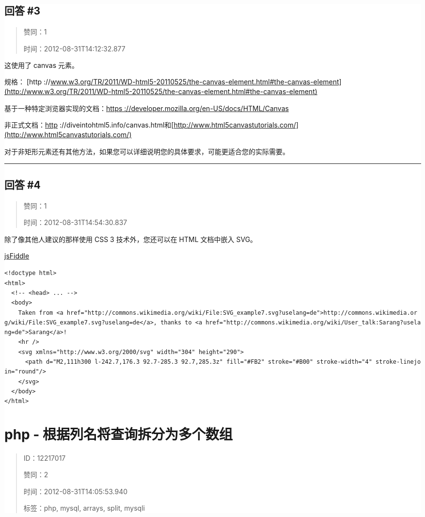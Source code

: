 ## 回答 #3

> 赞同：1
> 
> 时间：2012-08-31T14:12:32.877

这使用了 canvas 元素。

规格： [http ://www.w3.org/TR/2011/WD-html5-20110525/the-canvas-element.html#the-canvas-element](http://www.w3.org/TR/2011/WD-html5-20110525/the-canvas-element.html#the-canvas-element)

基于一种特定浏览器实现的文档：[https ://developer.mozilla.org/en-US/docs/HTML/Canvas](https://developer.mozilla.org/en-US/docs/HTML/Canvas)

非正式文档：[http](http://diveintohtml5.info/canvas.html) ://diveintohtml5.info/canvas.html和[http://www.html5canvastutorials.com/](http://www.html5canvastutorials.com/)

对于非矩形元素还有其他方法，如果您可以详细说明您的具体要求，可能更适合您的实际需要。

* * *

## 回答 #4

> 赞同：1
> 
> 时间：2012-08-31T14:54:30.837

除了像其他人建议的那样使用 CSS 3 技术外，您还可以在 HTML 文档中嵌入 SVG。

[jsFiddle](http://jsfiddle.net/sn3Z9/)

```
<!doctype html>
<html>
  <!-- <head> ... -->
  <body>
    Taken from <a href="http://commons.wikimedia.org/wiki/File:SVG_example7.svg?uselang=de">http://commons.wikimedia.org/wiki/File:SVG_example7.svg?uselang=de</a>, thanks to <a href="http://commons.wikimedia.org/wiki/User_talk:Sarang?uselang=de">Sarang</a>!
    <hr />
    <svg xmlns="http://www.w3.org/2000/svg" width="304" height="290">
      <path d="M2,111h300 l-242.7,176.3 92.7-285.3 92.7,285.3z" fill="#FB2" stroke="#B00" stroke-width="4" stroke-linejoin="round"/>
    </svg>
  </body>
</html> 
```

# php - 根据列名将查询拆分为多个数组

> ID：12217017
> 
> 赞同：2
> 
> 时间：2012-08-31T14:05:53.940
> 
> 标签：php, mysql, arrays, split, mysqli
